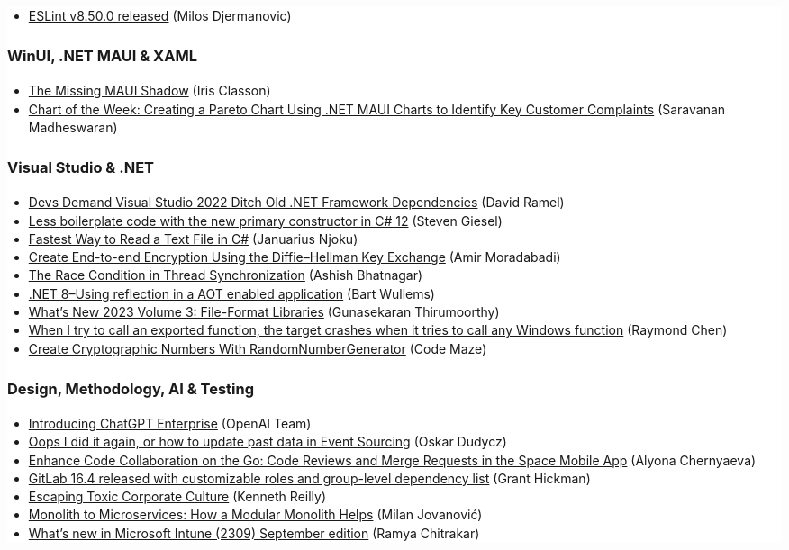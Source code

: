   * <a href="https://eslint.org/blog/2023/09/eslint-v8.50.0-released/" target="_blank" rel="noopener">ESLint v8.50.0 released</a> (Milos Djermanovic)



### <a name="silverlight"></a>WinUI, .NET MAUI & XAML

  * <a href="https://www.irisclasson.com/2023/09/22/the-missing-maui-shadow/" target="_blank" rel="noopener">The Missing MAUI Shadow</a> (Iris Classon)
  * <a href="https://www.syncfusion.com/blogs/post/dotnet-maui-pareto-chart-for-customer-complaints.aspx?utm_source=alvinashcraft&utm_medium=email&utm_campaign=alvinashcraft_blog_edmsep23" target="_blank" rel="noopener">Chart of the Week: Creating a Pareto Chart Using .NET MAUI Charts to Identify Key Customer Complaints</a> (Saravanan Madheswaran)



### <a name="dotnet"></a>Visual Studio & .NET

  * <a href="https://visualstudiomagazine.com/articles/2023/09/22/vs-2022-net-framework.aspx" target="_blank" rel="noopener">Devs Demand Visual Studio 2022 Ditch Old .NET Framework Dependencies</a> (David Ramel)
  * <a href="https://steven-giesel.com/blogPost/1b2a4f18-86da-42d3-9ddc-8b41ed1eba0f" target="_blank" rel="noopener">Less boilerplate code with the new primary constructor in C# 12</a> (Steven Giesel)
  * <a href="https://code-maze.com/csharp-fastest-way-to-read-text-file/" target="_blank" rel="noopener">Fastest Way to Read a Text File in C#</a> (Januarius Njoku)
  * <a href="https://8thlight.com/insights/create-end-to-end-encryption-using-the-diffie-hellman-key-exchange" target="_blank" rel="noopener">Create End-to-end Encryption Using the Diffie–Hellman Key Exchange</a> (Amir Moradabadi)
  * <a href="https://www.c-sharpcorner.com/article/the-race-condition-in-thread-synchronization/" target="_blank" rel="noopener">The Race Condition in Thread Synchronization</a> (Ashish Bhatnagar)
  * <a href="https://bartwullems.blogspot.com/2023/09/net-8using-reflection-in-aot-enabled.html" target="_blank" rel="noopener">.NET 8–Using reflection in a AOT enabled application</a> (Bart Wullems)
  * <a href="https://www.syncfusion.com/blogs/post/whats-new-file-format-libraries.aspx?utm_source=alvinashcraft&utm_medium=email&utm_campaign=alvinashcraft_blog_edmsep23" target="_blank" rel="noopener">What’s New 2023 Volume 3: File-Format Libraries</a> (Gunasekaran Thirumoorthy)
  * <a href="https://devblogs.microsoft.com/oldnewthing/20230922-00/?p=108813" target="_blank" rel="noopener">When I try to call an exported function, the target crashes when it tries to call any Windows function</a> (Raymond Chen)
  * <a href="https://code-maze.com/csharp-create-cryptographic-numbers-with-randomnumbergenerator/" target="_blank" rel="noopener">Create Cryptographic Numbers With RandomNumberGenerator</a> (Code Maze)



### <a name="design"></a>Design, Methodology, AI & Testing

  * <a href="https://openai.com/blog/introducing-chatgpt-enterprise" target="_blank" rel="noopener">Introducing ChatGPT Enterprise</a> (OpenAI Team)
  * <a href="https://event-driven.io/en/how_to_update_past_data_in_event_sourcing/" target="_blank" rel="noopener">Oops I did it again, or how to update past data in Event Sourcing</a> (Oskar Dudycz)
  * <a href="https://blog.jetbrains.com/space/2023/09/22/space-mobile-code-reviews/" target="_blank" rel="noopener">Enhance Code Collaboration on the Go: Code Reviews and Merge Requests in the Space Mobile App</a> (Alyona Chernyaeva)
  * <a href="https://about.gitlab.com/releases/2023/09/22/gitlab-16-4-released/" target="_blank" rel="noopener">GitLab 16.4 released with customizable roles and group-level dependency list</a> (Grant Hickman)
  * <a href="https://medium.com/swlh/escaping-toxic-corporate-culture-ceaf67440285?source=rss-42cf31b6ca29------2" target="_blank" rel="noopener">Escaping Toxic Corporate Culture</a> (Kenneth Reilly)
  * <a href="https://www.milanjovanovic.tech/blog/monolith-to-microservices-how-a-modular-monolith-helps" target="_blank" rel="noopener">Monolith to Microservices: How a Modular Monolith Helps</a> (Milan Jovanović)
  * <a href="https://techcommunity.microsoft.com/t5/microsoft-intune-blog/what-s-new-in-microsoft-intune-2309-september-edition/ba-p/3934780" target="_blank" rel="noopener">What’s new in Microsoft Intune (2309) September edition</a> (Ramya Chitrakar)

